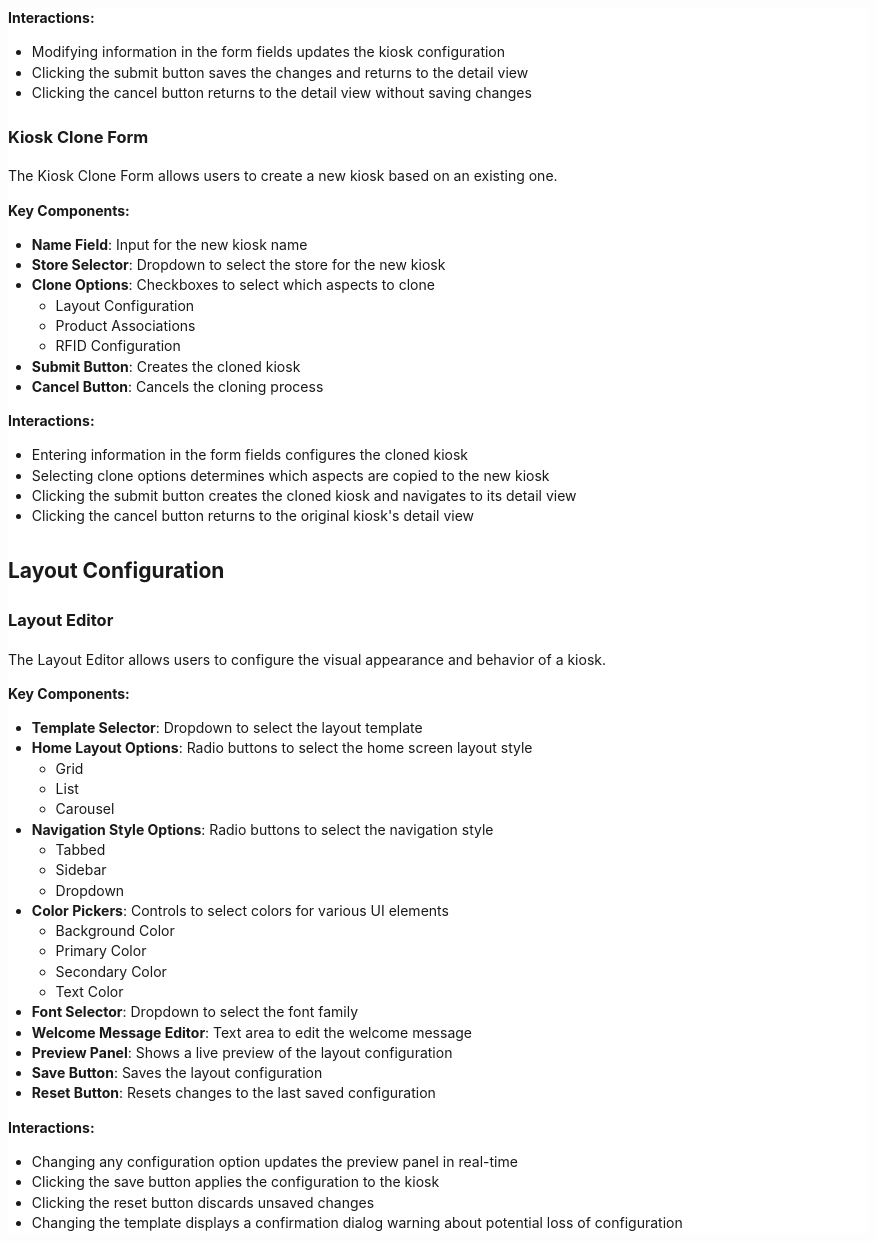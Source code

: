 **Interactions:**
- Modifying information in the form fields updates the kiosk configuration
- Clicking the submit button saves the changes and returns to the detail view
- Clicking the cancel button returns to the detail view without saving changes

### Kiosk Clone Form

The Kiosk Clone Form allows users to create a new kiosk based on an existing one.

**Key Components:**
- **Name Field**: Input for the new kiosk name
- **Store Selector**: Dropdown to select the store for the new kiosk
- **Clone Options**: Checkboxes to select which aspects to clone
  - Layout Configuration
  - Product Associations
  - RFID Configuration
- **Submit Button**: Creates the cloned kiosk
- **Cancel Button**: Cancels the cloning process

**Interactions:**
- Entering information in the form fields configures the cloned kiosk
- Selecting clone options determines which aspects are copied to the new kiosk
- Clicking the submit button creates the cloned kiosk and navigates to its detail view
- Clicking the cancel button returns to the original kiosk's detail view

## Layout Configuration

### Layout Editor

The Layout Editor allows users to configure the visual appearance and behavior of a kiosk.

**Key Components:**
- **Template Selector**: Dropdown to select the layout template
- **Home Layout Options**: Radio buttons to select the home screen layout style
  - Grid
  - List
  - Carousel
- **Navigation Style Options**: Radio buttons to select the navigation style
  - Tabbed
  - Sidebar
  - Dropdown
- **Color Pickers**: Controls to select colors for various UI elements
  - Background Color
  - Primary Color
  - Secondary Color
  - Text Color
- **Font Selector**: Dropdown to select the font family
- **Welcome Message Editor**: Text area to edit the welcome message
- **Preview Panel**: Shows a live preview of the layout configuration
- **Save Button**: Saves the layout configuration
- **Reset Button**: Resets changes to the last saved configuration

**Interactions:**
- Changing any configuration option updates the preview panel in real-time
- Clicking the save button applies the configuration to the kiosk
- Clicking the reset button discards unsaved changes
- Changing the template displays a confirmation dialog warning about potential loss of configuration
